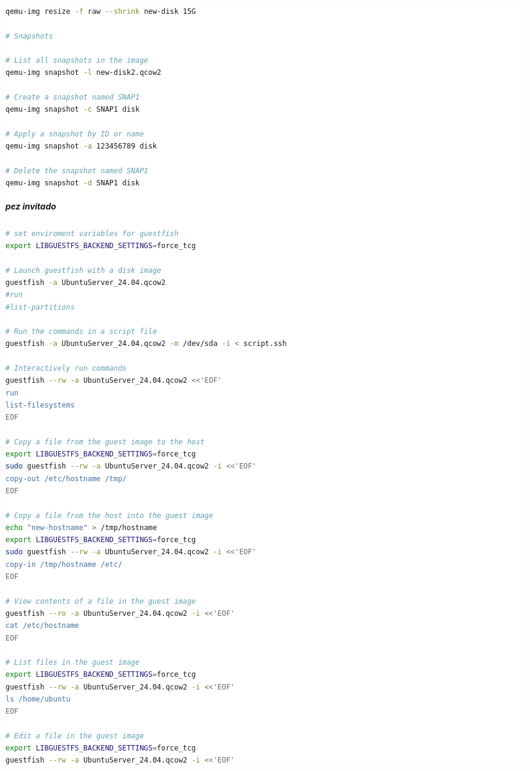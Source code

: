 ```sh
qemu-img resize -f raw --shrink new-disk 15G

# Snapshots

# List all snapshots in the image
qemu-img snapshot -l new-disk2.qcow2

# Create a snapshot named SNAP1
qemu-img snapshot -c SNAP1 disk

# Apply a snapshot by ID or name
qemu-img snapshot -a 123456789 disk

# Delete the snapshot named SNAP1
qemu-img snapshot -d SNAP1 disk
```

##### pez invitado

```sh
# set enviroment variables for guestfish
export LIBGUESTFS_BACKEND_SETTINGS=force_tcg

# Launch guestfish with a disk image
guestfish -a UbuntuServer_24.04.qcow2
#run
#list-partitions

# Run the commands in a script file
guestfish -a UbuntuServer_24.04.qcow2 -m /dev/sda -i < script.ssh

# Interactively run commands
guestfish --rw -a UbuntuServer_24.04.qcow2 <<'EOF'
run
list-filesystems
EOF

# Copy a file from the guest image to the host
export LIBGUESTFS_BACKEND_SETTINGS=force_tcg
sudo guestfish --rw -a UbuntuServer_24.04.qcow2 -i <<'EOF'
copy-out /etc/hostname /tmp/
EOF

# Copy a file from the host into the guest image
echo "new-hostname" > /tmp/hostname
export LIBGUESTFS_BACKEND_SETTINGS=force_tcg
sudo guestfish --rw -a UbuntuServer_24.04.qcow2 -i <<'EOF'
copy-in /tmp/hostname /etc/
EOF

# View contents of a file in the guest image
guestfish --ro -a UbuntuServer_24.04.qcow2 -i <<'EOF'
cat /etc/hostname
EOF

# List files in the guest image
export LIBGUESTFS_BACKEND_SETTINGS=force_tcg
guestfish --rw -a UbuntuServer_24.04.qcow2 -i <<'EOF'
ls /home/ubuntu
EOF

# Edit a file in the guest image
export LIBGUESTFS_BACKEND_SETTINGS=force_tcg
guestfish --rw -a UbuntuServer_24.04.qcow2 -i <<'EOF'
```